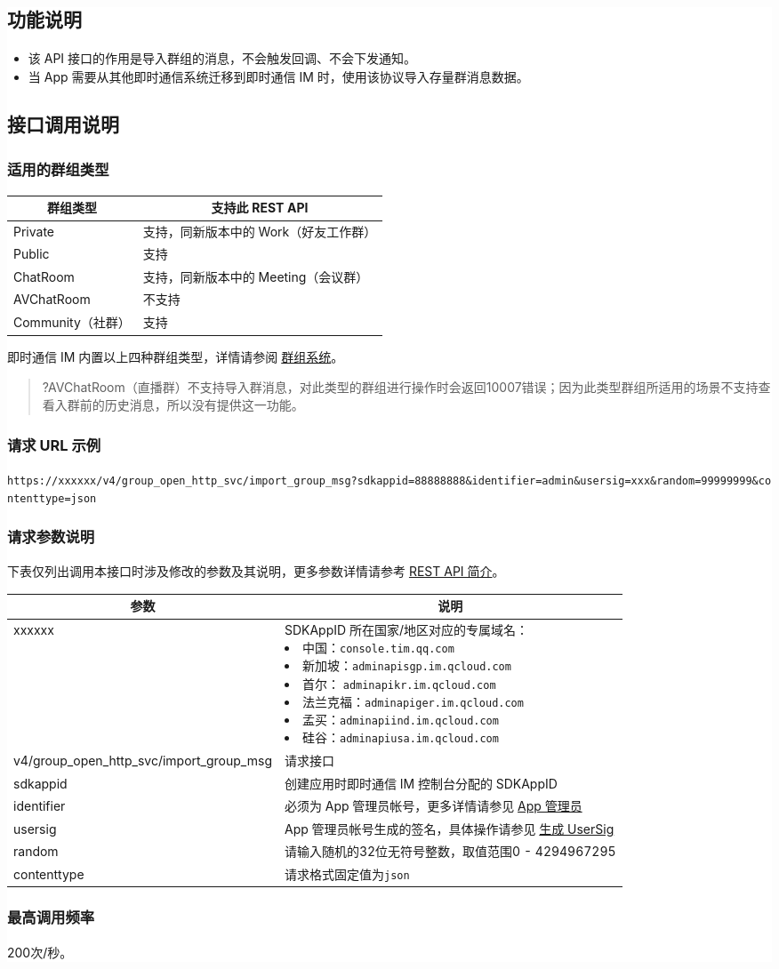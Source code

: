 ## 功能说明
- 该 API 接口的作用是导入群组的消息，不会触发回调、不会下发通知。
- 当 App 需要从其他即时通信系统迁移到即时通信 IM 时，使用该协议导入存量群消息数据。

## 接口调用说明
### 适用的群组类型

|群组类型| 支持此 REST API|
|-----------|------------|
|Private|支持，同新版本中的 Work（好友工作群）|
|Public|支持|
|ChatRoom|支持，同新版本中的 Meeting（会议群）|
|AVChatRoom|不支持|
|Community（社群）|支持|

即时通信 IM 内置以上四种群组类型，详情请参阅 [群组系统](https://cloud.tencent.com/document/product/269/1502)。

>?AVChatRoom（直播群）不支持导入群消息，对此类型的群组进行操作时会返回10007错误；因为此类型群组所适用的场景不支持查看入群前的历史消息，所以没有提供这一功能。


### 请求 URL 示例
```
https://xxxxxx/v4/group_open_http_svc/import_group_msg?sdkappid=88888888&identifier=admin&usersig=xxx&random=99999999&contenttype=json
```
### 请求参数说明
下表仅列出调用本接口时涉及修改的参数及其说明，更多参数详情请参考 [REST API 简介](https://cloud.tencent.com/document/product/269/1519)。

| 参数               | 说明                                 |
| ------------------ | ------------------------------------ |
| xxxxxx | SDKAppID 所在国家/地区对应的专属域名：<br><li>中国：`console.tim.qq.com`</li><li>新加坡：`adminapisgp.im.qcloud.com`</li><li>首尔： `adminapikr.im.qcloud.com`</li><li>法兰克福：`adminapiger.im.qcloud.com`</li><li>孟买：`adminapiind.im.qcloud.com`</li><li>硅谷：`adminapiusa.im.qcloud.com`</li>|
| v4/group_open_http_svc/import_group_msg | 请求接口                             |
| sdkappid           | 创建应用时即时通信 IM 控制台分配的 SDKAppID |
| identifier         | 必须为 App 管理员帐号，更多详情请参见 [App 管理员](https://cloud.tencent.com/document/product/269/31999#app-.E7.AE.A1.E7.90.86.E5.91.98)                |
| usersig            | App 管理员帐号生成的签名，具体操作请参见 [生成 UserSig](https://cloud.tencent.com/document/product/269/32688)    |
| random             | 请输入随机的32位无符号整数，取值范围0 - 4294967295                 |
|contenttype|请求格式固定值为`json`|

### 最高调用频率

200次/秒。
